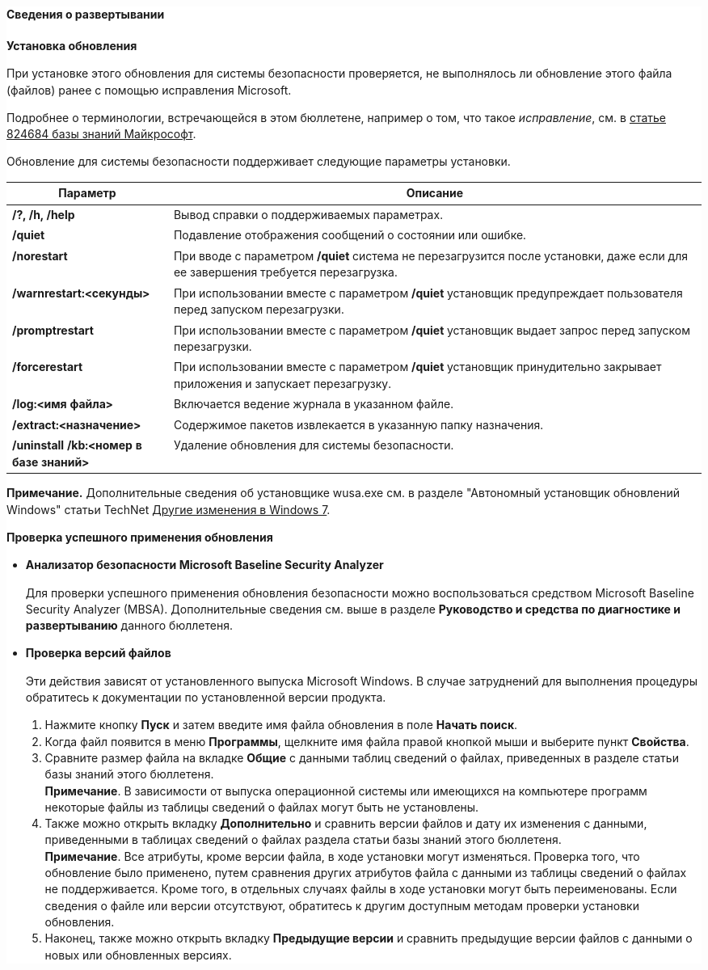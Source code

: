 #### Сведения о развертывании
  
**Установка обновления**
  
При установке этого обновления для системы безопасности проверяется, не выполнялось ли обновление этого файла (файлов) ранее с помощью исправления Microsoft.
  
Подробнее о терминологии, встречающейся в этом бюллетене, например о том, что такое *исправление*, см. в [статье 824684 базы знаний Майкрософт](http://support.microsoft.com/kb/824684).
  
Обновление для системы безопасности поддерживает следующие параметры установки.
  
| Параметр                                       | Описание                                                                                                                         |  
|------------------------------------------------|----------------------------------------------------------------------------------------------------------------------------------|  
| **/?, /h, /help**                              | Вывод справки о поддерживаемых параметрах.                                                                                       |  
| **/quiet**                                     | Подавление отображения сообщений о состоянии или ошибке.                                                                         |  
| **/norestart**                                 | При вводе с параметром **/quiet** система не перезагрузится после установки, даже если для ее завершения требуется перезагрузка. |  
| **/warnrestart:&lt;секунды&gt;**               | При использовании вместе с параметром **/quiet** установщик предупреждает пользователя перед запуском перезагрузки.              |  
| **/promptrestart**                             | При использовании вместе с параметром **/quiet** установщик выдает запрос перед запуском перезагрузки.                           |  
| **/forcerestart**                              | При использовании вместе с параметром **/quiet** установщик принудительно закрывает приложения и запускает перезагрузку.         |  
| **/log:&lt;имя файла&gt;**                     | Включается ведение журнала в указанном файле.                                                                                    |  
| **/extract:&lt;назначение&gt;**                | Содержимое пакетов извлекается в указанную папку назначения.                                                                     |  
| **/uninstall /kb:&lt;номер в базе знаний&gt;** | Удаление обновления для системы безопасности.                                                                                    |
  
**Примечание.** Дополнительные сведения об установщике wusa.exe см. в разделе "Автономный установщик обновлений Windows" статьи TechNet [Другие изменения в Windows 7](http://technet.microsoft.com/en-us/library/dd871148(ws.10).aspx).
  
**Проверка успешного применения обновления**
  
-   **Анализатор безопасности Microsoft Baseline Security Analyzer**
  
    Для проверки успешного применения обновления безопасности можно воспользоваться средством Microsoft Baseline Security Analyzer (MBSA). Дополнительные сведения см. выше в разделе **Руководство и средства по диагностике и развертыванию** данного бюллетеня.
  
-   **Проверка версий файлов**
  
    Эти действия зависят от установленного выпуска Microsoft Windows. В случае затруднений для выполнения процедуры обратитесь к документации по установленной версии продукта.
  
    1.  Нажмите кнопку **Пуск** и затем введите имя файла обновления в поле **Начать поиск**.  
    2.  Когда файл появится в меню **Программы**, щелкните имя файла правой кнопкой мыши и выберите пункт **Свойства**.  
    3.  Сравните размер файла на вкладке **Общие** с данными таблиц сведений о файлах, приведенных в разделе статьи базы знаний этого бюллетеня.  
        **Примечание**. В зависимости от выпуска операционной системы или имеющихся на компьютере программ некоторые файлы из таблицы сведений о файлах могут быть не установлены.  
    4.  Также можно открыть вкладку **Дополнительно** и сравнить версии файлов и дату их изменения с данными, приведенными в таблицах сведений о файлах раздела статьи базы знаний этого бюллетеня.  
        **Примечание**. Все атрибуты, кроме версии файла, в ходе установки могут изменяться. Проверка того, что обновление было применено, путем сравнения других атрибутов файла с данными из таблицы сведений о файлах не поддерживается. Кроме того, в отдельных случаях файлы в ходе установки могут быть переименованы. Если сведения о файле или версии отсутствуют, обратитесь к другим доступным методам проверки установки обновления.  
    5.  Наконец, также можно открыть вкладку **Предыдущие версии** и сравнить предыдущие версии файлов с данными о новых или обновленных версиях.
  